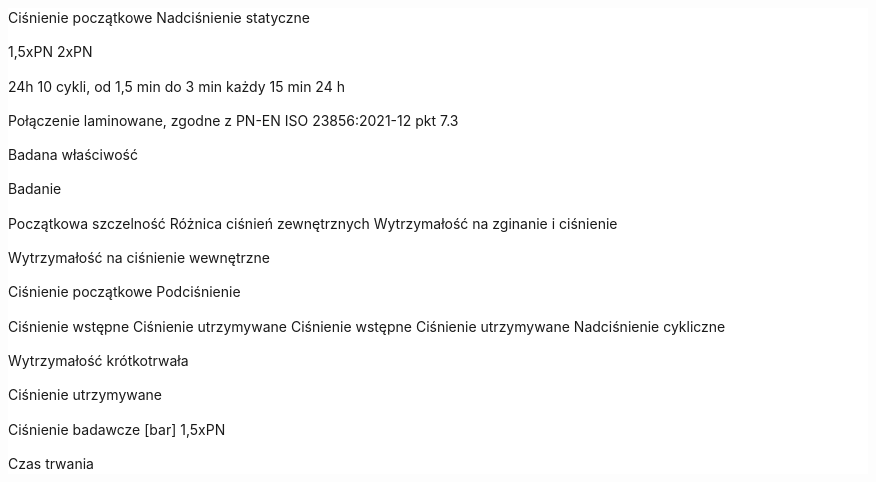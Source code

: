 Ciśnienie początkowe
Nadciśnienie statyczne

1,5xPN
2xPN

24h
10 cykli, od 1,5
min do 3 min
każdy
15 min
24 h

Połączenie laminowane, zgodne z  PN-EN ISO 23856:2021-12 pkt 7.3

Badana
właściwość

Badanie

Początkowa
szczelność
Różnica ciśnień
zewnętrznych
Wytrzymałość na
zginanie i ciśnienie

Wytrzymałość na
ciśnienie
wewnętrzne

Ciśnienie
początkowe
Podciśnienie

Ciśnienie wstępne
Ciśnienie
utrzymywane
Ciśnienie wstępne
Ciśnienie
utrzymywane
Nadciśnienie
cykliczne

Wytrzymałość
krótkotrwała

Ciśnienie
utrzymywane

Ciśnienie
badawcze
[bar]
1,5xPN

Czas trwania
